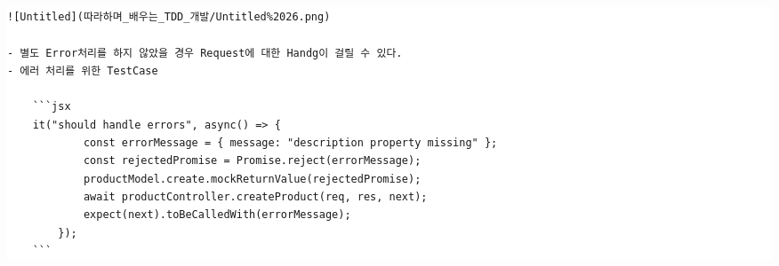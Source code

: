     ![Untitled](따라하며_배우는_TDD_개발/Untitled%2026.png)
    
    - 별도 Error처리를 하지 않았을 경우 Request에 대한 Handg이 걸릴 수 있다.
    - 에러 처리를 위한 TestCase
        
        ```jsx
        it("should handle errors", async() => {
                const errorMessage = { message: "description property missing" };
                const rejectedPromise = Promise.reject(errorMessage);
                productModel.create.mockReturnValue(rejectedPromise);
                await productController.createProduct(req, res, next);
                expect(next).toBeCalledWith(errorMessage);
            });
        ```
        